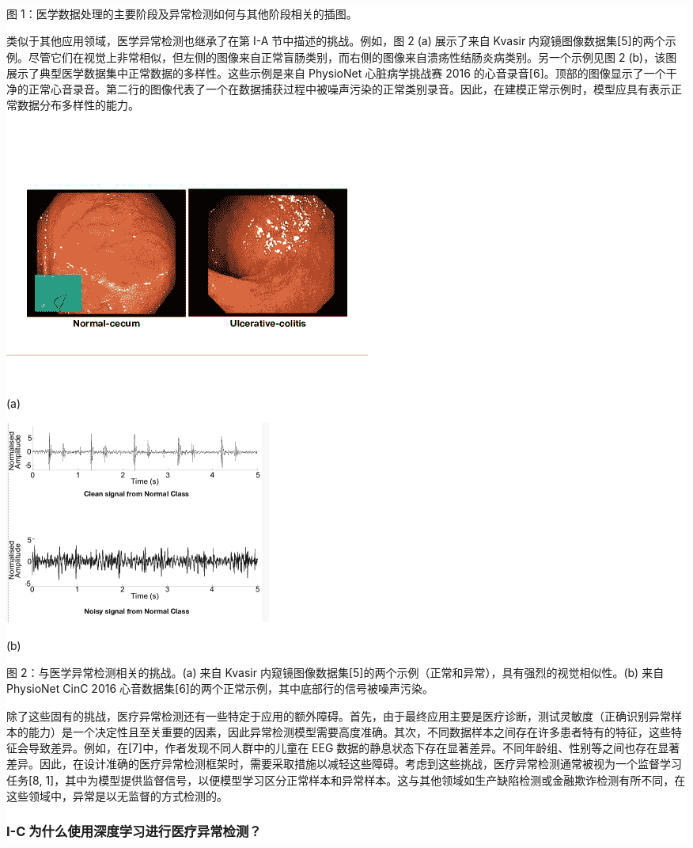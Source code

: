 图 1：医学数据处理的主要阶段及异常检测如何与其他阶段相关的插图。

类似于其他应用领域，医学异常检测也继承了在第 I-A 节中描述的挑战。例如，图 2 (a) 展示了来自 Kvasir 内窥镜图像数据集[5]的两个示例。尽管它们在视觉上非常相似，但左侧的图像来自正常盲肠类别，而右侧的图像来自溃疡性结肠炎病类别。另一个示例见图 2 (b)，该图展示了典型医学数据集中正常数据的多样性。这些示例是来自 PhysioNet 心脏病学挑战赛 2016 的心音录音[6]。顶部的图像显示了一个干净的正常心音录音。第二行的图像代表了一个在数据捕获过程中被噪声污染的正常类别录音。因此，在建模正常示例时，模型应具有表示正常数据分布多样性的能力。

![参见说明](img/26595635b460017131340289216bfef3.png)

(a)

![参见说明](img/c10838d937f1c9220a1958e1df8fda49.png)

(b)

图 2：与医学异常检测相关的挑战。(a) 来自 Kvasir 内窥镜图像数据集[5]的两个示例（正常和异常），具有强烈的视觉相似性。(b) 来自 PhysioNet CinC 2016 心音数据集[6]的两个正常示例，其中底部行的信号被噪声污染。

除了这些固有的挑战，医疗异常检测还有一些特定于应用的额外障碍。首先，由于最终应用主要是医疗诊断，测试灵敏度（正确识别异常样本的能力）是一个决定性且至关重要的因素，因此异常检测模型需要高度准确。其次，不同数据样本之间存在许多患者特有的特征，这些特征会导致差异。例如，在[7]中，作者发现不同人群中的儿童在 EEG 数据的静息状态下存在显著差异。不同年龄组、性别等之间也存在显著差异。因此，在设计准确的医疗异常检测框架时，需要采取措施以减轻这些障碍。考虑到这些挑战，医疗异常检测通常被视为一个监督学习任务[8, 1]，其中为模型提供监督信号，以便模型学习区分正常样本和异常样本。这与其他领域如生产缺陷检测或金融欺诈检测有所不同，在这些领域中，异常是以无监督的方式检测的。

### I-C 为什么使用深度学习进行医疗异常检测？

